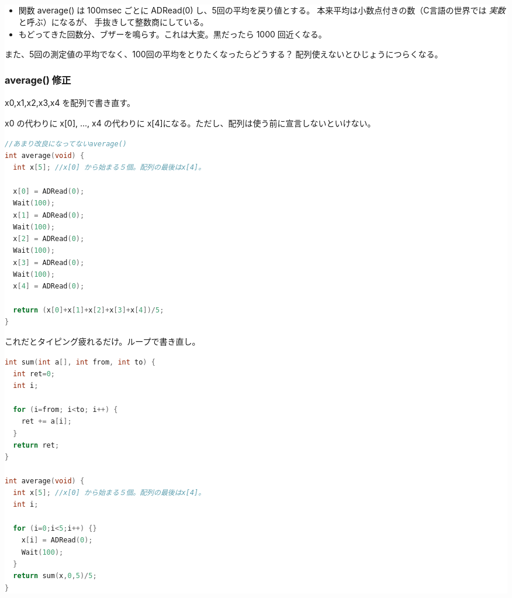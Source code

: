 * 関数 average() は 100msec ごとに ADRead(0) し、5回の平均を戻り値とする。
  本来平均は小数点付きの数（C言語の世界では *実数* と呼ぶ）になるが、
  手抜きして整数商にしている。
* もどってきた回数分、ブザーを鳴らす。これは大変。黒だったら 1000 回近くなる。

また、5回の測定値の平均でなく、100回の平均をとりたくなったらどうする？
配列使えないとひじょうにつらくなる。

### average() 修正

x0,x1,x2,x3,x4 を配列で書き直す。

x0 の代わりに x[0], ..., x4 の代わりに x[4]になる。ただし、配列は使う前に宣言しないといけない。

````c
//あまり改良になってないaverage()
int average(void) {
  int x[5]; //x[0] から始まる５個。配列の最後はx[4]。

  x[0] = ADRead(0);
  Wait(100);
  x[1] = ADRead(0);
  Wait(100);
  x[2] = ADRead(0);
  Wait(100);
  x[3] = ADRead(0);
  Wait(100);
  x[4] = ADRead(0);

  return (x[0]+x[1]+x[2]+x[3]+x[4])/5;
}
````

これだとタイピング疲れるだけ。ループで書き直し。

````c
int sum(int a[], int from, int to) {
  int ret=0;
  int i;

  for (i=from; i<to; i++) {
    ret += a[i];
  }
  return ret;
}

int average(void) {
  int x[5]; //x[0] から始まる５個。配列の最後はx[4]。
  int i;

  for (i=0;i<5;i++) {}
    x[i] = ADRead(0);
    Wait(100);
  }
  return sum(x,0,5)/5;
}
````
